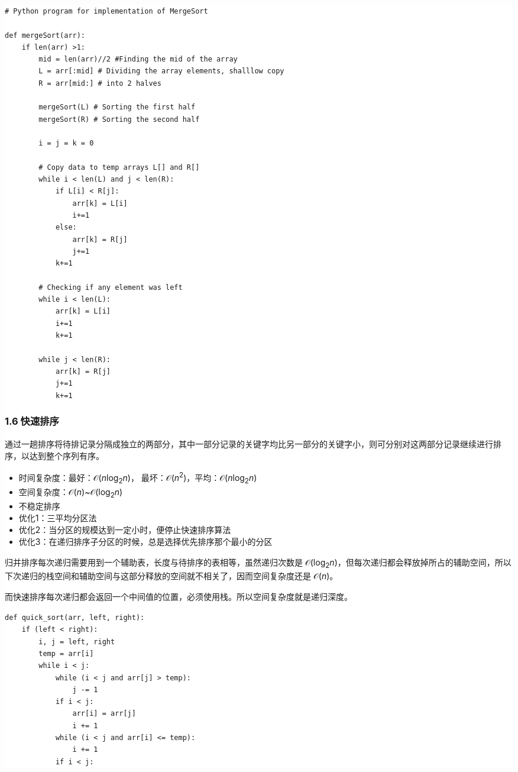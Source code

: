 ```
# Python program for implementation of MergeSort

def mergeSort(arr):
    if len(arr) >1:
        mid = len(arr)//2 #Finding the mid of the array
        L = arr[:mid] # Dividing the array elements, shalllow copy
        R = arr[mid:] # into 2 halves

        mergeSort(L) # Sorting the first half
        mergeSort(R) # Sorting the second half

        i = j = k = 0

        # Copy data to temp arrays L[] and R[]
        while i < len(L) and j < len(R):
            if L[i] < R[j]:
                arr[k] = L[i]
                i+=1
            else:
                arr[k] = R[j]
                j+=1
            k+=1

        # Checking if any element was left
        while i < len(L):
            arr[k] = L[i]
            i+=1
            k+=1

        while j < len(R):
            arr[k] = R[j]
            j+=1
            k+=1
```

### 1.6 快速排序

通过一趟排序将待排记录分隔成独立的两部分，其中一部分记录的关键字均比另一部分的关键字小，则可分别对这两部分记录继续进行排序，以达到整个序列有序。

- 时间复杂度：最好：$\mathcal{O}(n\log_2n)$， 最坏：$\mathcal{O}(n^2)$，平均：$\mathcal{O}(n\log_2n)$
- 空间复杂度：$\mathcal{O}(n)$~$\mathcal{O}(\log_2n)$
- 不稳定排序
- 优化1：三平均分区法
- 优化2：当分区的规模达到一定小时，便停止快速排序算法
- 优化3：在递归排序子分区的时候，总是选择优先排序那个最小的分区

归并排序每次递归需要用到一个辅助表，长度与待排序的表相等，虽然递归次数是 $\mathcal{O}(\log_2n)$，但每次递归都会释放掉所占的辅助空间，所以下次递归的栈空间和辅助空间与这部分释放的空间就不相关了，因而空间复杂度还是 $\mathcal{O}(n)$。

而快速排序每次递归都会返回一个中间值的位置，必须使用栈。所以空间复杂度就是递归深度。

```
def quick_sort(arr, left, right):
    if (left < right):
        i, j = left, right
        temp = arr[i]
        while i < j:
            while (i < j and arr[j] > temp):
                j -= 1
            if i < j:
                arr[i] = arr[j]
                i += 1
            while (i < j and arr[i] <= temp):
                i += 1
            if i < j:
```